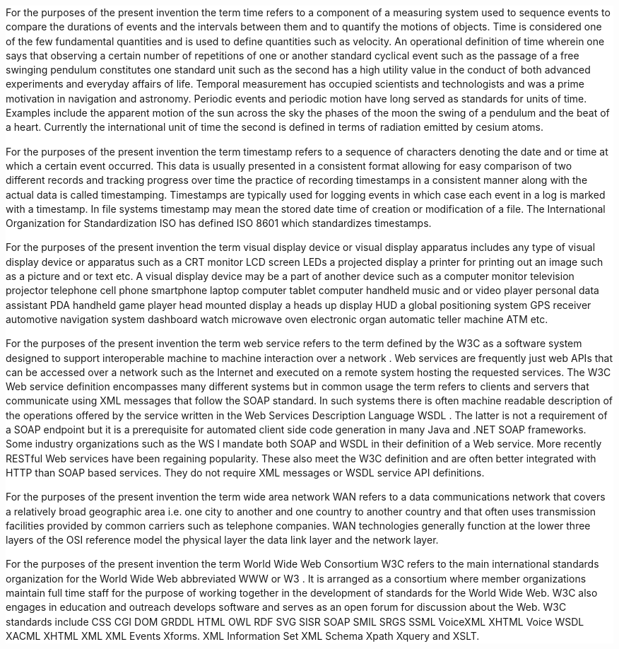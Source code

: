 For the purposes of the present invention the term time refers to a component of a measuring system used to sequence events to compare the durations of events and the intervals between them and to quantify the motions of objects. Time is considered one of the few fundamental quantities and is used to define quantities such as velocity. An operational definition of time wherein one says that observing a certain number of repetitions of one or another standard cyclical event such as the passage of a free swinging pendulum constitutes one standard unit such as the second has a high utility value in the conduct of both advanced experiments and everyday affairs of life. Temporal measurement has occupied scientists and technologists and was a prime motivation in navigation and astronomy. Periodic events and periodic motion have long served as standards for units of time. Examples include the apparent motion of the sun across the sky the phases of the moon the swing of a pendulum and the beat of a heart. Currently the international unit of time the second is defined in terms of radiation emitted by cesium atoms.

For the purposes of the present invention the term timestamp refers to a sequence of characters denoting the date and or time at which a certain event occurred. This data is usually presented in a consistent format allowing for easy comparison of two different records and tracking progress over time the practice of recording timestamps in a consistent manner along with the actual data is called timestamping. Timestamps are typically used for logging events in which case each event in a log is marked with a timestamp. In file systems timestamp may mean the stored date time of creation or modification of a file. The International Organization for Standardization ISO has defined ISO 8601 which standardizes timestamps.

For the purposes of the present invention the term visual display device or visual display apparatus includes any type of visual display device or apparatus such as a CRT monitor LCD screen LEDs a projected display a printer for printing out an image such as a picture and or text etc. A visual display device may be a part of another device such as a computer monitor television projector telephone cell phone smartphone laptop computer tablet computer handheld music and or video player personal data assistant PDA handheld game player head mounted display a heads up display HUD a global positioning system GPS receiver automotive navigation system dashboard watch microwave oven electronic organ automatic teller machine ATM etc.

For the purposes of the present invention the term web service refers to the term defined by the W3C as a software system designed to support interoperable machine to machine interaction over a network . Web services are frequently just web APIs that can be accessed over a network such as the Internet and executed on a remote system hosting the requested services. The W3C Web service definition encompasses many different systems but in common usage the term refers to clients and servers that communicate using XML messages that follow the SOAP standard. In such systems there is often machine readable description of the operations offered by the service written in the Web Services Description Language WSDL . The latter is not a requirement of a SOAP endpoint but it is a prerequisite for automated client side code generation in many Java and .NET SOAP frameworks. Some industry organizations such as the WS I mandate both SOAP and WSDL in their definition of a Web service. More recently RESTful Web services have been regaining popularity. These also meet the W3C definition and are often better integrated with HTTP than SOAP based services. They do not require XML messages or WSDL service API definitions.

For the purposes of the present invention the term wide area network WAN refers to a data communications network that covers a relatively broad geographic area i.e. one city to another and one country to another country and that often uses transmission facilities provided by common carriers such as telephone companies. WAN technologies generally function at the lower three layers of the OSI reference model the physical layer the data link layer and the network layer.

For the purposes of the present invention the term World Wide Web Consortium W3C refers to the main international standards organization for the World Wide Web abbreviated WWW or W3 . It is arranged as a consortium where member organizations maintain full time staff for the purpose of working together in the development of standards for the World Wide Web. W3C also engages in education and outreach develops software and serves as an open forum for discussion about the Web. W3C standards include CSS CGI DOM GRDDL HTML OWL RDF SVG SISR SOAP SMIL SRGS SSML VoiceXML XHTML Voice WSDL XACML XHTML XML XML Events Xforms. XML Information Set XML Schema Xpath Xquery and XSLT.
